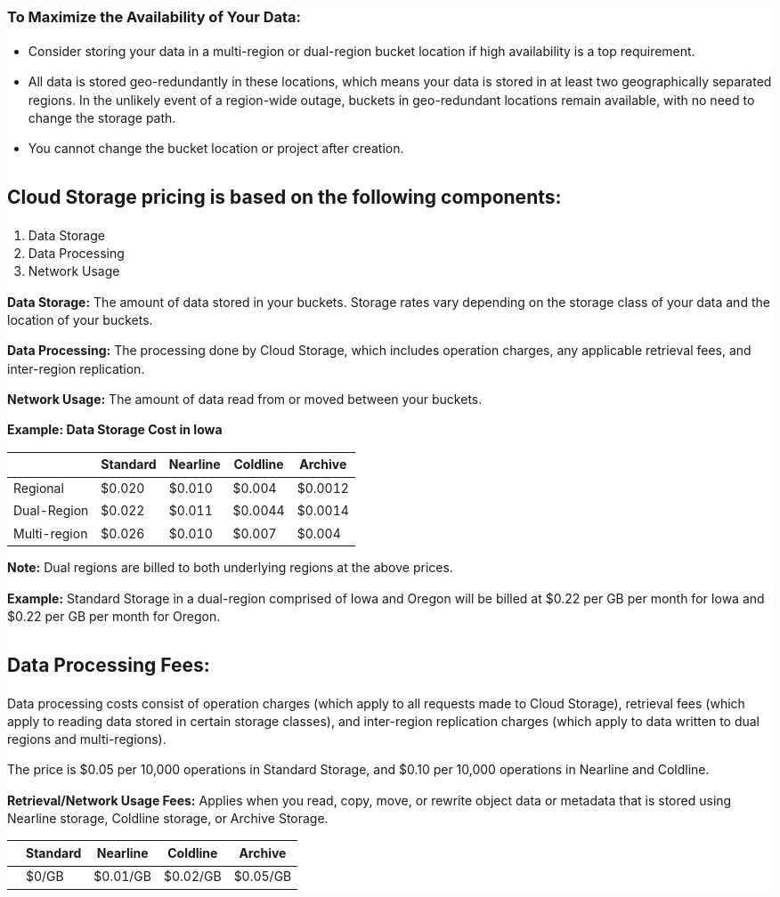 ### To Maximize the Availability of Your Data:  

- Consider storing your data in a multi-region or dual-region bucket location if high availability is a top requirement.  

- All data is stored geo-redundantly in these locations, which means your data is stored in at least two geographically separated regions. In the unlikely event of a region-wide outage, buckets in geo-redundant locations remain available, with no need to change the storage path.  

- You cannot change the bucket location or project after creation.

## Cloud Storage pricing is based on the following components:

1.  Data Storage
2.  Data Processing
3.  Network Usage

**Data Storage:** The amount of data stored in your buckets. Storage rates vary depending on the storage class of your data and the location of your buckets.

**Data Processing:** The processing done by Cloud Storage, which includes operation charges, any applicable retrieval fees, and inter-region replication.

**Network Usage:** The amount of data read from or moved between your buckets.

**Example: Data Storage Cost in Iowa**

|                      | Standard | Nearline | Coldline | Archive  |
|----------------------|----------|----------|----------|----------|
| Regional             | $0.020   | $0.010   | $0.004   | $0.0012  |
| Dual-Region          | $0.022   | $0.011   | $0.0044  | $0.0014  |
| Multi-region         | $0.026   | $0.010   | $0.007   | $0.004   |

**Note:** Dual regions are billed to both underlying regions at the above prices.

**Example:** Standard Storage in a dual-region comprised of Iowa and Oregon will be billed at $0.22 per GB per month for Iowa and $0.22 per GB per month for Oregon.


## **Data Processing Fees:** 
Data processing costs consist of operation charges (which apply to all requests made to Cloud Storage), retrieval fees (which apply to reading data stored in certain storage classes), and inter-region replication charges (which apply to data written to dual regions and multi-regions).

The price is $0.05 per 10,000 operations in Standard Storage, and $0.10 per 10,000 operations in Nearline and Coldline.

**Retrieval/Network Usage Fees:** Applies when you read, copy, move, or rewrite object data or metadata that is stored using Nearline storage, Coldline storage, or Archive Storage.

|          | Standard | Nearline | Coldline | Archive  |
|----------|----------|----------|----------|----------|
|          | $0/GB    | $0.01/GB | $0.02/GB | $0.05/GB |

